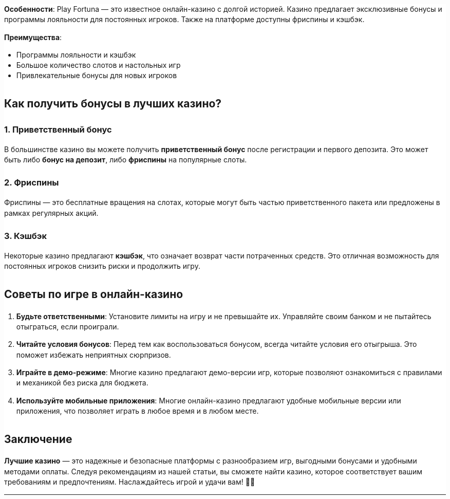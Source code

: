 **Особенности**: Play Fortuna — это известное онлайн-казино с долгой историей. Казино предлагает эксклюзивные бонусы и программы лояльности для постоянных игроков. Также на платформе доступны фриспины и кэшбэк.

**Преимущества**:
- Программы лояльности и кэшбэк
- Большое количество слотов и настольных игр
- Привлекательные бонусы для новых игроков

## Как получить бонусы в лучших казино?

### 1. **Приветственный бонус**
В большинстве казино вы можете получить **приветственный бонус** после регистрации и первого депозита. Это может быть либо **бонус на депозит**, либо **фриспины** на популярные слоты.

### 2. **Фриспины**
Фриспины — это бесплатные вращения на слотах, которые могут быть частью приветственного пакета или предложены в рамках регулярных акций.

### 3. **Кэшбэк**
Некоторые казино предлагают **кэшбэк**, что означает возврат части потраченных средств. Это отличная возможность для постоянных игроков снизить риски и продолжить игру.

## Советы по игре в онлайн-казино

1. **Будьте ответственными**: Установите лимиты на игру и не превышайте их. Управляйте своим банком и не пытайтесь отыграться, если проиграли.
   
2. **Читайте условия бонусов**: Перед тем как воспользоваться бонусом, всегда читайте условия его отыгрыша. Это поможет избежать неприятных сюрпризов.

3. **Играйте в демо-режиме**: Многие казино предлагают демо-версии игр, которые позволяют ознакомиться с правилами и механикой без риска для бюджета.

4. **Используйте мобильные приложения**: Многие онлайн-казино предлагают удобные мобильные версии или приложения, что позволяет играть в любое время и в любом месте.

## Заключение

**Лучшие казино** — это надежные и безопасные платформы с разнообразием игр, выгодными бонусами и удобными методами оплаты. Следуя рекомендациям из нашей статьи, вы сможете найти казино, которое соответствует вашим требованиям и предпочтениям. Наслаждайтесь игрой и удачи вам! 🎰💸

---

